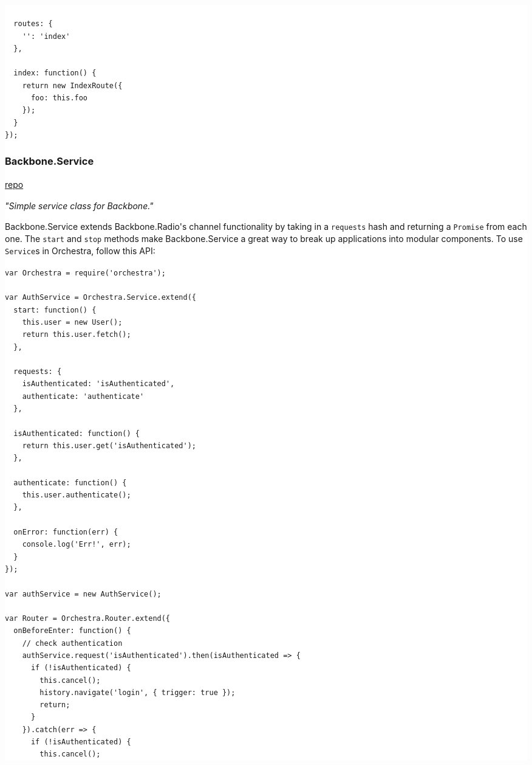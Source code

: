 ```

  routes: {
    '': 'index'
  },

  index: function() {
    return new IndexRoute({
      foo: this.foo
    });
  }
});
```

### Backbone.Service
[repo](https://github.com/thejameskyle/backbone.service)

_"Simple service class for Backbone."_

Backbone.Service extends Backbone.Radio's channel functionality by taking in a `requests` hash and returning a `Promise`
from each one. The `start` and `stop` methods make Backbone.Service a great way to break up applications into modular components. To use `Service`s in Orchestra, follow this API:

```
var Orchestra = require('orchestra');

var AuthService = Orchestra.Service.extend({
  start: function() {
    this.user = new User();
    return this.user.fetch();
  },

  requests: {
    isAuthenticated: 'isAuthenticated',
    authenticate: 'authenticate'
  },

  isAuthenticated: function() {
    return this.user.get('isAuthenticated');
  },

  authenticate: function() {
    this.user.authenticate();
  },

  onError: function(err) {
    console.log('Err!', err);
  }
});

var authService = new AuthService();

var Router = Orchestra.Router.extend({
  onBeforeEnter: function() {
    // check authentication
    authService.request('isAuthenticated').then(isAuthenticated => {
      if (!isAuthenticated) {
        this.cancel();
        history.navigate('login', { trigger: true });
        return;
      }
    }).catch(err => {
      if (!isAuthenticated) {
        this.cancel();
```